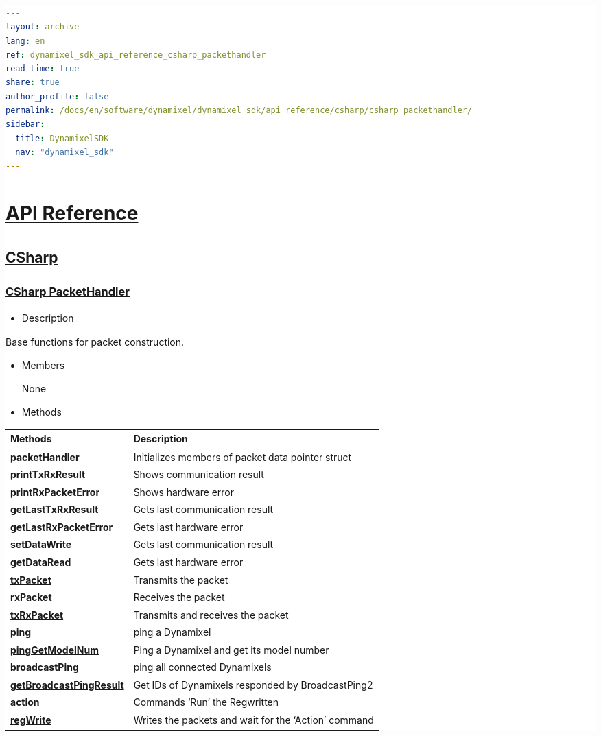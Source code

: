 ```yaml
---
layout: archive
lang: en
ref: dynamixel_sdk_api_reference_csharp_packethandler
read_time: true
share: true
author_profile: false
permalink: /docs/en/software/dynamixel/dynamixel_sdk/api_reference/csharp/csharp_packethandler/
sidebar:
  title: DynamixelSDK
  nav: "dynamixel_sdk"
---
```


<div style="counter-reset: h1 4"></div>
<div style="counter-reset: h2 2"></div>
<div style="counter-reset: h3 1"></div>

# [API Reference](#api-reference)

## [CSharp](#csharp)

### [CSharp PacketHandler](#csharp-packethandler)

- Description

Base functions for packet construction.

- Members

  None


- Methods

| Methods                                               | Description                                          |
|:------------------------------------------------------|:-----------------------------------------------------|
| **[packetHandler](#packethandler)**                   | Initializes members of packet data pointer struct    |
| **[printTxRxResult](#printtxrxresult)**               | Shows communication result                           |
| **[printRxPacketError](#printtxrxresult)**            | Shows hardware error                                 |
| **[getLastTxRxResult](#getlasttxrxresult)**           | Gets last communication result                       |
| **[getLastRxPacketError](#getlasttxrxresult)**        | Gets last hardware error                             |
| **[setDataWrite](#setdatawrite)**                     | Gets last communication result                       |
| **[getDataRead](#getdataread)**                       | Gets last hardware error                             |
| **[txPacket](#txpacket)**                             | Transmits the packet                                 |
| **[rxPacket](#rxpacket)**                             | Receives the packet                                  |
| **[txRxPacket](#txrxpacket)**                         | Transmits and receives the packet                    |
| **[ping](#ping)**                                     | ping a Dynamixel                                     |
| **[pingGetModelNum](#pinggetmodelnum)**               | Ping a Dynamixel and get its model number            |
| **[broadcastPing](#broadcastping)**                   | ping all connected Dynamixels                        |
| **[getBroadcastPingResult](#getbroadcastpingresult)** | Get IDs of Dynamixels responded by BroadcastPing2    |
| **[action](#action)**                                 | Commands ‘Run’ the Regwritten                        |
| **[regWrite](#regwrite)**                             | Writes the packets and wait for the ‘Action’ command |